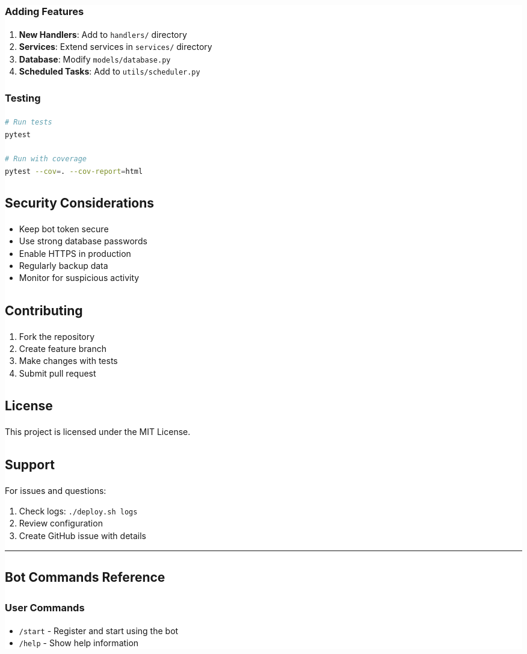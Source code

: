 
### Adding Features

1. **New Handlers**: Add to `handlers/` directory
2. **Services**: Extend services in `services/` directory
3. **Database**: Modify `models/database.py`
4. **Scheduled Tasks**: Add to `utils/scheduler.py`

### Testing

```bash
# Run tests
pytest

# Run with coverage
pytest --cov=. --cov-report=html
```

## Security Considerations

- Keep bot token secure
- Use strong database passwords
- Enable HTTPS in production
- Regularly backup data
- Monitor for suspicious activity

## Contributing

1. Fork the repository
2. Create feature branch
3. Make changes with tests
4. Submit pull request

## License

This project is licensed under the MIT License.

## Support

For issues and questions:
1. Check logs: `./deploy.sh logs`
2. Review configuration
3. Create GitHub issue with details

---

## Bot Commands Reference

### User Commands
- `/start` - Register and start using the bot
- `/help` - Show help information
